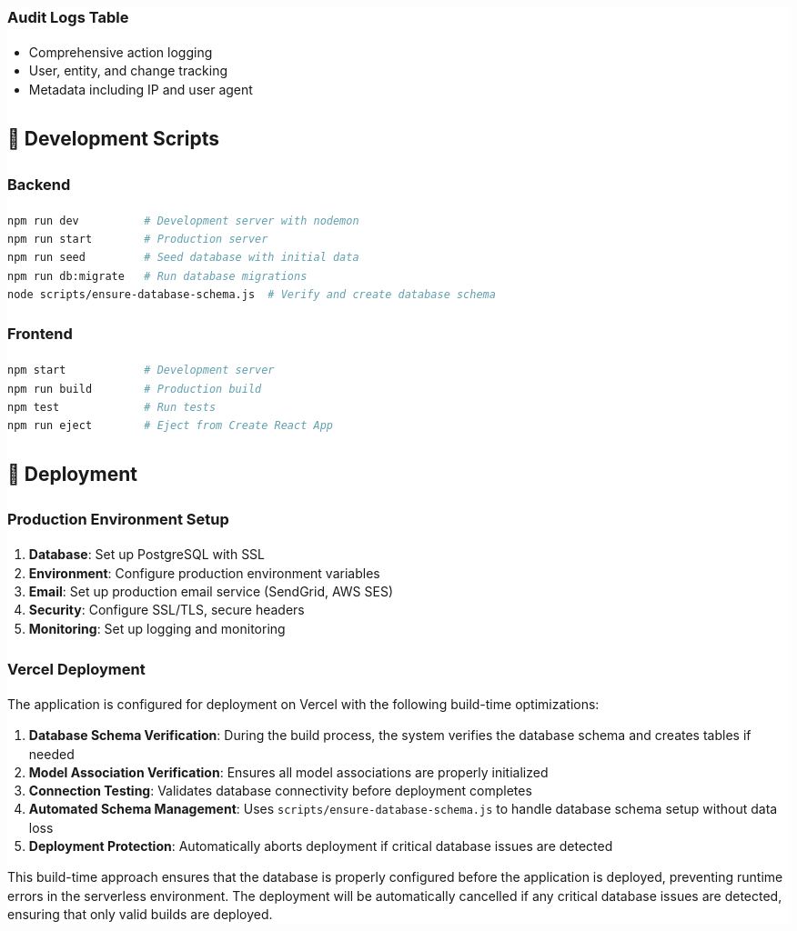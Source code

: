 ### Audit Logs Table
- Comprehensive action logging
- User, entity, and change tracking
- Metadata including IP and user agent

## 🔧 Development Scripts

### Backend
```bash
npm run dev          # Development server with nodemon
npm run start        # Production server
npm run seed         # Seed database with initial data
npm run db:migrate   # Run database migrations
node scripts/ensure-database-schema.js  # Verify and create database schema
```

### Frontend  
```bash
npm start            # Development server
npm run build        # Production build
npm test             # Run tests
npm run eject        # Eject from Create React App
```

## 🚀 Deployment

### Production Environment Setup

1. **Database**: Set up PostgreSQL with SSL
2. **Environment**: Configure production environment variables
3. **Email**: Set up production email service (SendGrid, AWS SES)
4. **Security**: Configure SSL/TLS, secure headers
5. **Monitoring**: Set up logging and monitoring

### Vercel Deployment
The application is configured for deployment on Vercel with the following build-time optimizations:

1. **Database Schema Verification**: During the build process, the system verifies the database schema and creates tables if needed
2. **Model Association Verification**: Ensures all model associations are properly initialized
3. **Connection Testing**: Validates database connectivity before deployment completes
4. **Automated Schema Management**: Uses `scripts/ensure-database-schema.js` to handle database schema setup without data loss
5. **Deployment Protection**: Automatically aborts deployment if critical database issues are detected

This build-time approach ensures that the database is properly configured before the application is deployed, preventing runtime errors in the serverless environment. The deployment will be automatically cancelled if any critical database issues are detected, ensuring that only valid builds are deployed.
